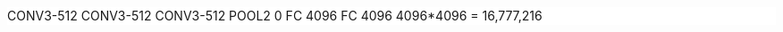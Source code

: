    <td width="211"> </td>

   <td width="172"> </td>

  </tr>

  <tr>

   <td width="87">CONV3-512</td>

   <td width="211"> </td>

   <td width="172"> </td>

  </tr>

  <tr>

   <td width="87">CONV3-512</td>

   <td width="211"> </td>

   <td width="172"> </td>

  </tr>

  <tr>

   <td width="87">CONV3-512</td>

   <td width="211"> </td>

   <td width="172"> </td>

  </tr>

  <tr>

   <td width="87">POOL2</td>

   <td width="211"> </td>

   <td width="172">0</td>

  </tr>

  <tr>

   <td width="87">FC</td>

   <td width="211">4096</td>

   <td width="172"> </td>

  </tr>

  <tr>

   <td width="87">FC</td>

   <td width="211">4096</td>

   <td width="172">4096*4096 = 16,777,216</td>

  </tr>
